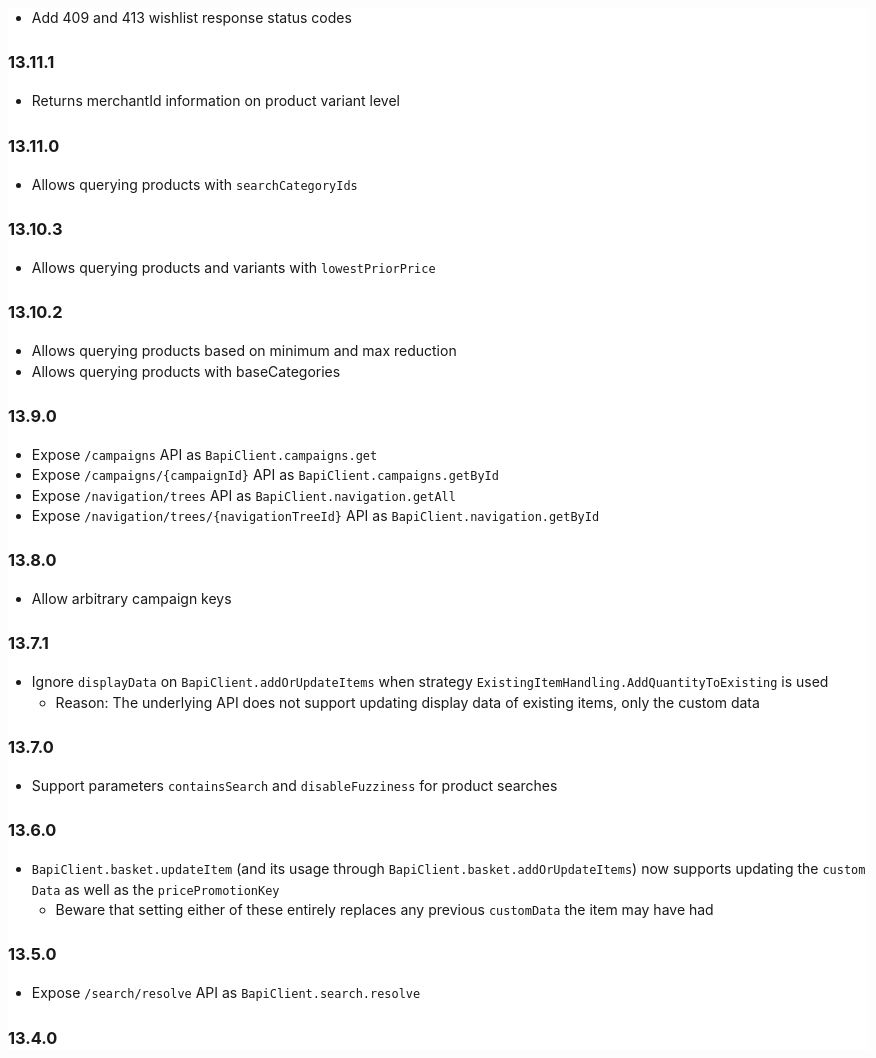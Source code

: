- Add 409 and 413 wishlist response status codes

### 13.11.1

- Returns merchantId information on product variant level

### 13.11.0

- Allows querying products with `searchCategoryIds`

### 13.10.3

- Allows querying products and variants with `lowestPriorPrice`

### 13.10.2

- Allows querying products based on minimum and max reduction
- Allows querying products with baseCategories

### 13.9.0

- Expose `/campaigns` API as `BapiClient.campaigns.get`
- Expose `/campaigns/{campaignId}` API as `BapiClient.campaigns.getById`
- Expose `/navigation/trees` API as `BapiClient.navigation.getAll`
- Expose `/navigation/trees/{navigationTreeId}` API as `BapiClient.navigation.getById`

### 13.8.0

- Allow arbitrary campaign keys

### 13.7.1

- Ignore `displayData` on `BapiClient.addOrUpdateItems` when strategy `ExistingItemHandling.AddQuantityToExisting` is used
  - Reason: The underlying API does not support updating display data of existing items, only the custom data

### 13.7.0

- Support parameters `containsSearch` and `disableFuzziness` for product searches

### 13.6.0

- `BapiClient.basket.updateItem` (and its usage through `BapiClient.basket.addOrUpdateItems`) now supports updating the `customData` as well as the `pricePromotionKey`
  - Beware that setting either of these entirely replaces any previous `customData` the item may have had

### 13.5.0

- Expose `/search/resolve` API as `BapiClient.search.resolve`

### 13.4.0
